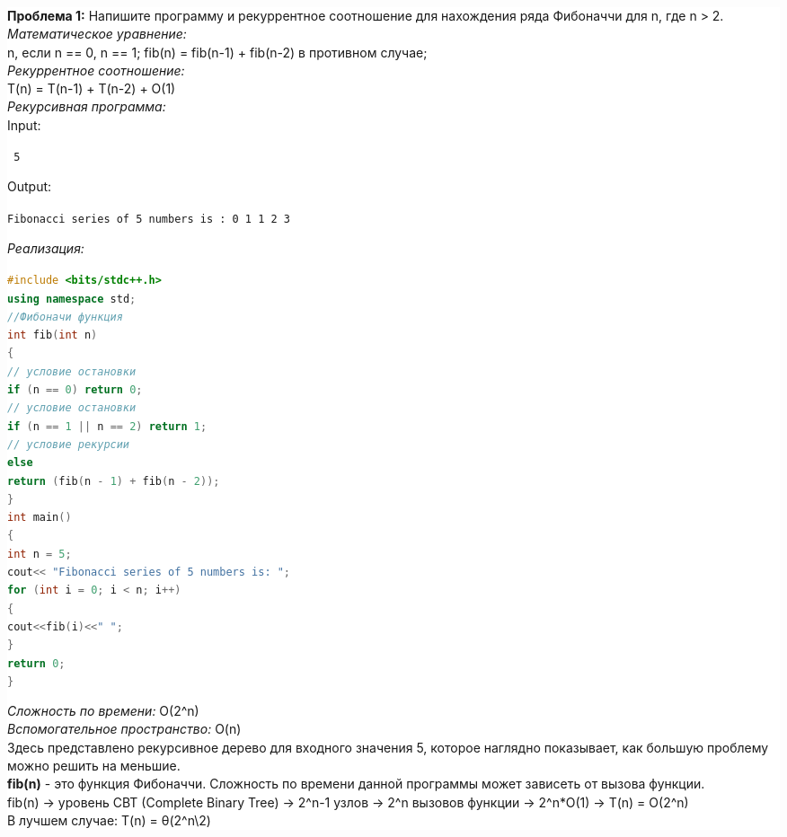   
  
**Проблема 1:** Напишите программу и рекуррентное соотношение для нахождения ряда Фибоначчи для n, где n > 2.  
*Математическое уравнение:*  
n, если n == 0, n == 1; fib(n) = fib(n-1) + fib(n-2) в противном случае;  
*Рекуррентное соотношение:*  
T(n) = T(n-1) + T(n-2) + O(1)  
*Рекурсивная программа:*  
Input:
```
 5
```
Output:
```
Fibonacci series of 5 numbers is : 0 1 1 2 3
```

*Реализация:*

```c++
#include <bits/stdc++.h>
using namespace std;
//Фибоначи функция
int fib(int n)
{
// условие остановки
if (n == 0) return 0;
// условие остановки
if (n == 1 || n == 2) return 1;
// условие рекурсии
else
return (fib(n - 1) + fib(n - 2));
}
int main()
{
int n = 5;
cout<< "Fibonacci series of 5 numbers is: ";
for (int i = 0; i < n; i++)
{
cout<<fib(i)<<" ";
}
return 0;
}
```
*Сложность по времени:* O(2^n)  
*Вспомогательное пространство:* O(n)  
Здесь представлено рекурсивное дерево для входного значения 5, которое наглядно показывает, как большую проблему можно решить на меньшие.  
**fib(n)** - это функция Фибоначчи. Сложность по времени данной программы может зависеть от вызова функции.  
fib(n) -> уровень CBT (Complete Binary Tree) -> 2^n-1 узлов -> 2^n вызовов функции -> 2^n*O(1) -> T(n) = O(2^n)  
В лучшем случае: T(n) = θ(2^n\2)  
